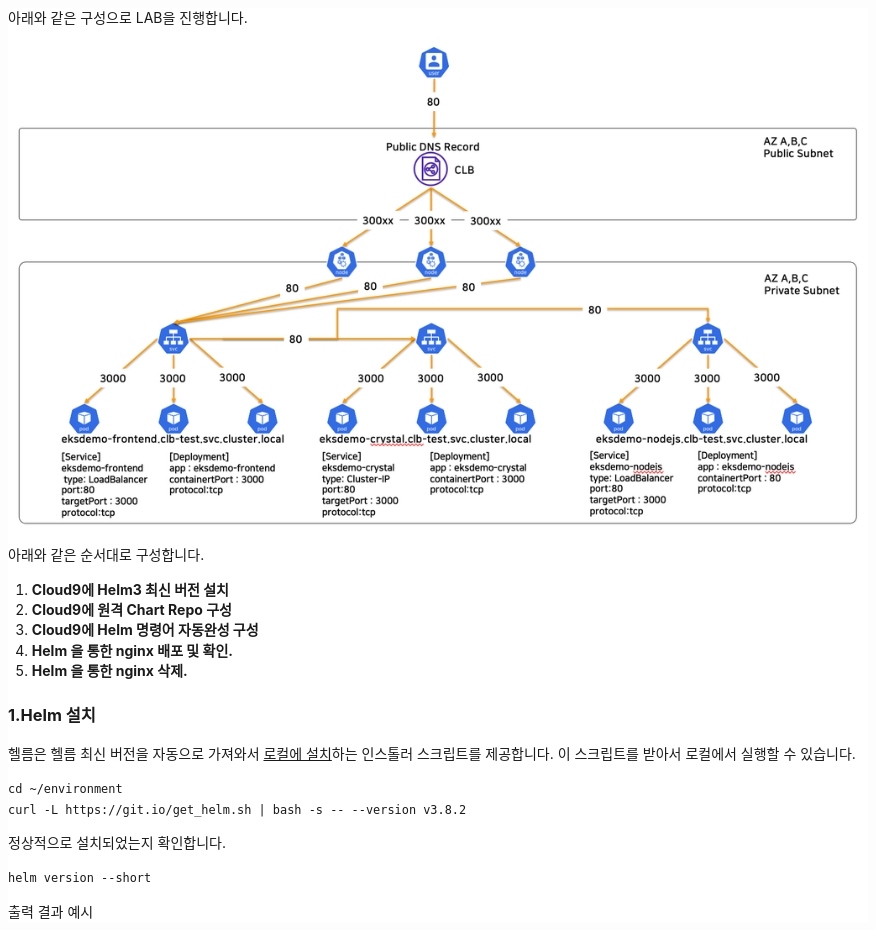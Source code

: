 아래와 같은 구성으로 LAB을 진행합니다.

![Helm LAB 목표 구성도](<../.gitbook/assets/image (191).png>)

아래와 같은 순서대로 구성합니다.

1. **Cloud9에 Helm3 최신 버전 설치**
2. **Cloud9에 원격 Chart Repo 구성**
3. **Cloud9에 Helm 명령어 자동완성 구성**
4. **Helm 을 통한 nginx 배포 및 확인.**
5. **Helm 을 통한 nginx 삭제.**

### 1.Helm 설치

헬름은 헬름 최신 버전을 자동으로 가져와서 [로컬에 설치](https://raw.githubusercontent.com/helm/helm/master/scripts/get-helm-3)하는 인스톨러 스크립트를 제공합니다. 이 스크립트를 받아서 로컬에서 실행할 수 있습니다.&#x20;

```
cd ~/environment
curl -L https://git.io/get_helm.sh | bash -s -- --version v3.8.2

```

정상적으로 설치되었는지 확인합니다.

```
helm version --short

```

&#x20;출력 결과 예시
